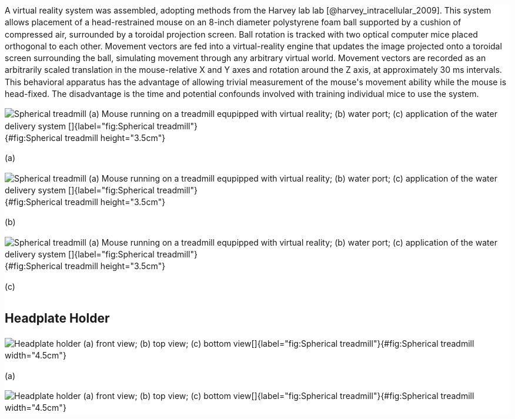 A virtual reality system was assembled, adopting methods from the Harvey
lab lab \[\@harvey\_intracellular\_2009\]. This system allows placement
of a head-restrained mouse on an 8-inch diameter polystyrene foam ball
supported by a cushion of compressed air, surrounded by a toroidal
projection screen. Ball rotation is tracked with two optical computer
mice placed orthogonal to each other. Movement vectors are fed into a
virtual-reality engine that updates the image projected onto a toroidal
screen surrounding the ball, simulating movement through any arbitrary
virtual world. Movement vectors are recorded as an arbitrarily scaled
translation in the mouse-relative X and Y axes and rotation around the Z
axis, at approximately 30 ms intervals. This behavioral apparatus has
the advantage of allowing trivial measurement of the mouse's movement
ability while the mouse is head-fixed. The disadvantage is the time and
potential confounds involved with training individual mice to use the
system.

![ Spherical treadmill (a) Mouse running on a treadmill equpipped with
virtual reality; (b) water port; (c) application of the water delivery
system
[]{label="fig:Spherical treadmill"}](01-treadmill-mouse-running.jpg){#fig:Spherical treadmill
height="3.5cm"}

(a)

![ Spherical treadmill (a) Mouse running on a treadmill equpipped with
virtual reality; (b) water port; (c) application of the water delivery
system
[]{label="fig:Spherical treadmill"}](01-water-port.jpg){#fig:Spherical treadmill
height="3.5cm"}

(b)

![ Spherical treadmill (a) Mouse running on a treadmill equpipped with
virtual reality; (b) water port; (c) application of the water delivery
system
[]{label="fig:Spherical treadmill"}](03-water-delivery-zoom.jpg){#fig:Spherical treadmill
height="3.5cm"}

(c)

##  Headplate Holder

![Headplate holder (a) front view; (b) top view; (c) bottom
view[]{label="fig:Spherical treadmill"}](photo-front.jpg){#fig:Spherical treadmill
width="4.5cm"}

(a)

![Headplate holder (a) front view; (b) top view; (c) bottom
view[]{label="fig:Spherical treadmill"}](photo-top.jpg){#fig:Spherical treadmill
width="4.5cm"}
